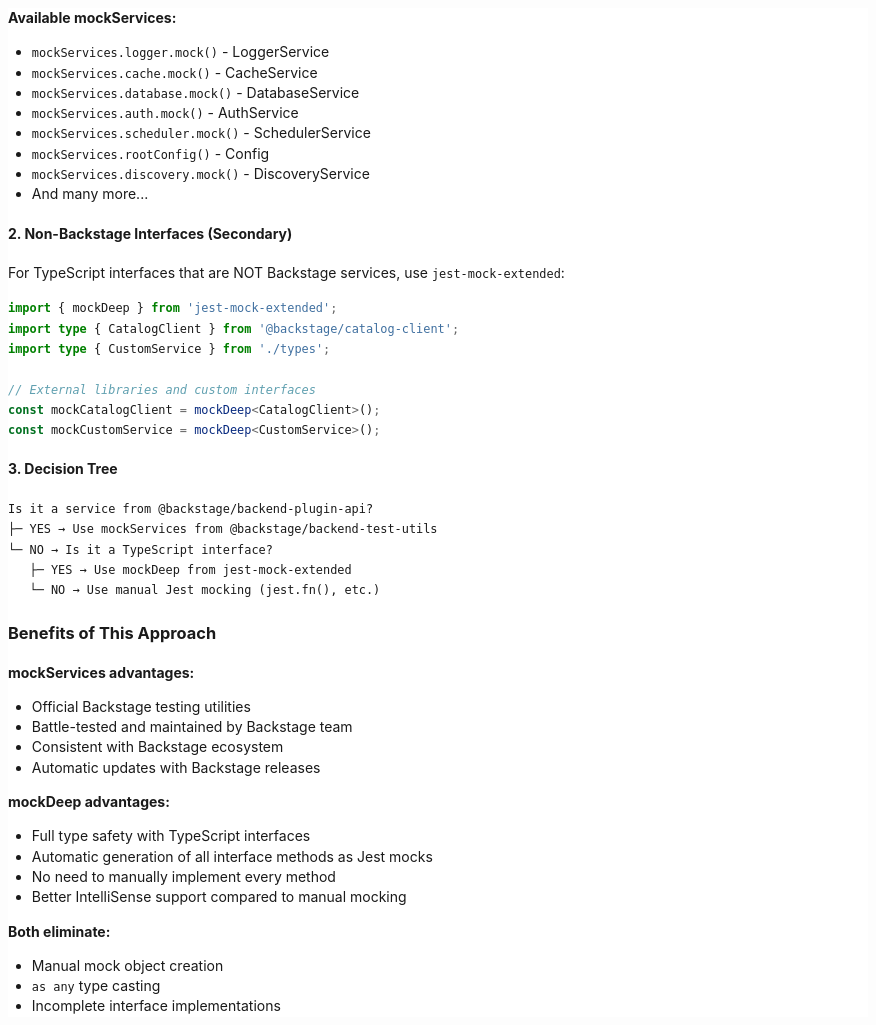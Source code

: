 **Available mockServices:**

- `mockServices.logger.mock()` - LoggerService
- `mockServices.cache.mock()` - CacheService
- `mockServices.database.mock()` - DatabaseService
- `mockServices.auth.mock()` - AuthService
- `mockServices.scheduler.mock()` - SchedulerService
- `mockServices.rootConfig()` - Config
- `mockServices.discovery.mock()` - DiscoveryService
- And many more...

#### 2. Non-Backstage Interfaces (Secondary)

For TypeScript interfaces that are NOT Backstage services, use `jest-mock-extended`:

```typescript
import { mockDeep } from 'jest-mock-extended';
import type { CatalogClient } from '@backstage/catalog-client';
import type { CustomService } from './types';

// External libraries and custom interfaces
const mockCatalogClient = mockDeep<CatalogClient>();
const mockCustomService = mockDeep<CustomService>();
```

#### 3. Decision Tree

```
Is it a service from @backstage/backend-plugin-api?
├─ YES → Use mockServices from @backstage/backend-test-utils
└─ NO → Is it a TypeScript interface?
   ├─ YES → Use mockDeep from jest-mock-extended
   └─ NO → Use manual Jest mocking (jest.fn(), etc.)
```

### Benefits of This Approach

**mockServices advantages:**

- Official Backstage testing utilities
- Battle-tested and maintained by Backstage team
- Consistent with Backstage ecosystem
- Automatic updates with Backstage releases

**mockDeep advantages:**

- Full type safety with TypeScript interfaces
- Automatic generation of all interface methods as Jest mocks
- No need to manually implement every method
- Better IntelliSense support compared to manual mocking

**Both eliminate:**

- Manual mock object creation
- `as any` type casting
- Incomplete interface implementations
